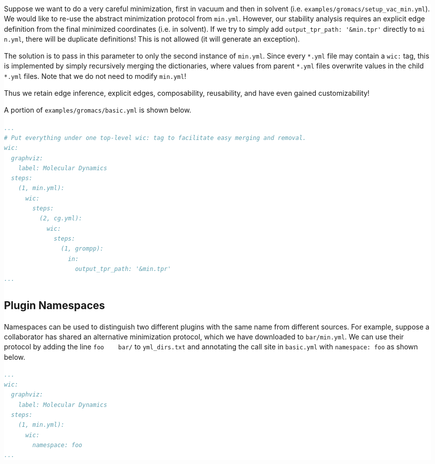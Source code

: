 Suppose we want to do a very careful minimization, first in vacuum and then in solvent (i.e. `examples/gromacs/setup_vac_min.yml`). We would like to re-use the abstract minimization protocol from `min.yml`. However, our stability analysis requires an explicit edge definition from the final minimized coordinates (i.e. in solvent). If we try to simply add `output_tpr_path: '&min.tpr'` directly to `min.yml`, there will be duplicate definitions! This is not allowed (it will generate an exception).

The solution is to pass in this parameter to only the second instance of `min.yml`. Since every `*.yml` file may contain a `wic:` tag, this is implemented by simply recursively merging the dictionaries, where values from parent `*.yml` files overwrite values in the child `*.yml` files. Note that we do not need to modify `min.yml`!

Thus we retain edge inference, explicit edges, composability, reusability, and have even gained customizability!

A portion of `examples/gromacs/basic.yml` is shown below.

```yaml
...
# Put everything under one top-level wic: tag to facilitate easy merging and removal.
wic:
  graphviz:
    label: Molecular Dynamics
  steps:
    (1, min.yml):
      wic:
        steps:
          (2, cg.yml):
            wic:
              steps:
                (1, grompp):
                  in:
                    output_tpr_path: '&min.tpr'
...
```

## Plugin Namespaces

Namespaces can be used to distinguish two different plugins with the same name from different sources. For example, suppose a collaborator has shared an alternative minimization protocol, which we have downloaded to `bar/min.yml`. We can use their protocol by adding the line `foo    bar/` to `yml_dirs.txt` and annotating the call site in `basic.yml` with `namespace: foo` as shown below.

```yaml
...
wic:
  graphviz:
    label: Molecular Dynamics
  steps:
    (1, min.yml):
      wic:
        namespace: foo
...
```
